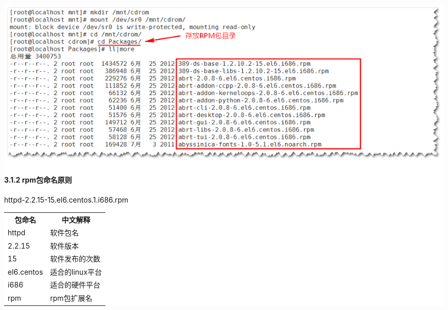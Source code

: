 ![](./img/rpm/01.png)

#### 3.1.2 rpm包命名原则 ####
<p class="red">httpd-2.2.15-15.el6.centos.1.i686.rpm</p>

<table width="100%">
	<tr>
		<th>包命名</th>
		<th>中文解释</th>
	</tr>
	<tr class="red">
		<td>httpd</td>
		<td>软件包名</td>
	</tr>
	<tr class="red">
		<td>2.2.15</td>
		<td>软件版本</td>
	</tr>
	<tr>
		<td>15</td>
		<td>软件发布的次数</td>
	</tr>
	<tr>
		<td>el6.centos</td>
		<td>适合的linux平台</td>
	</tr>
	<tr>
		<td>i686</td>
		<td>适合的硬件平台</td>
	</tr>
	<tr class="red">
		<td>rpm</td>
		<td>rpm包扩展名</td>
	</tr>
</table>
